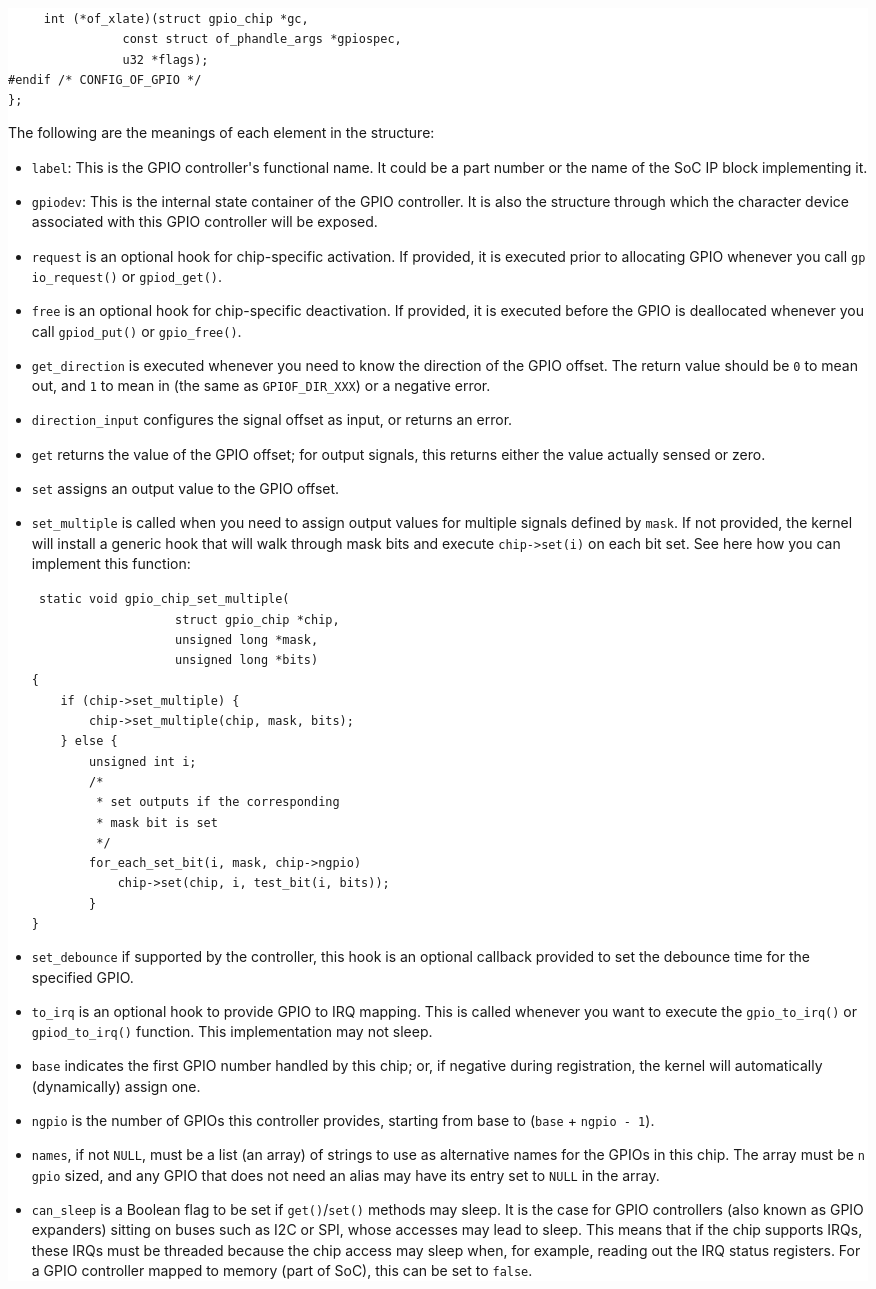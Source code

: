```
     int (*of_xlate)(struct gpio_chip *gc,
                const struct of_phandle_args *gpiospec,
                u32 *flags);
#endif /* CONFIG_OF_GPIO */
};
```

The following are the meanings of each element in the structure:

*   `label`: This is the GPIO controller's functional name. It could be a part number or the name of the SoC IP block implementing it.
*   `gpiodev`: This is the internal state container of the GPIO controller. It is also the structure through which the character device associated with this GPIO controller will be exposed.
*   `request` is an optional hook for chip-specific activation. If provided, it is executed prior to allocating GPIO whenever you call `gpio_request()` or `gpiod_get()`.
*   `free` is an optional hook for chip-specific deactivation. If provided, it is executed before the GPIO is deallocated whenever you call `gpiod_put()` or `gpio_free()`.
*   `get_direction` is executed whenever you need to know the direction of the GPIO offset. The return value should be `0` to mean out, and `1` to mean in (the same as `GPIOF_DIR_XXX`) or a negative error.
*   `direction_input` configures the signal offset as input, or returns an error.
*   `get` returns the value of the GPIO offset; for output signals, this returns either the value actually sensed or zero.
*   `set` assigns an output value to the GPIO offset.
*   `set_multiple` is called when you need to assign output values for multiple signals defined by `mask`. If not provided, the kernel will install a generic hook that will walk through mask bits and execute `chip->set(i)` on each bit set. See here how you can implement this function:

    ```
     static void gpio_chip_set_multiple(
                        struct gpio_chip *chip,
                        unsigned long *mask,
                        unsigned long *bits)
    {
        if (chip->set_multiple) {
            chip->set_multiple(chip, mask, bits);
        } else {
            unsigned int i;
            /*
             * set outputs if the corresponding
             * mask bit is set
             */
            for_each_set_bit(i, mask, chip->ngpio)
                chip->set(chip, i, test_bit(i, bits));
            }
    }
    ```

*   `set_debounce` if supported by the controller, this hook is an optional callback provided to set the debounce time for the specified GPIO.
*   `to_irq` is an optional hook to provide GPIO to IRQ mapping. This is called whenever you want to execute the `gpio_to_irq()` or `gpiod_to_irq()` function. This implementation may not sleep.
*   `base` indicates the first GPIO number handled by this chip; or, if negative during registration, the kernel will automatically (dynamically) assign one.
*   `ngpio` is the number of GPIOs this controller provides, starting from base to (`base` + `ngpio - 1`).
*   `names`, if not `NULL`, must be a list (an array) of strings to use as alternative names for the GPIOs in this chip. The array must be `ngpio` sized, and any GPIO that does not need an alias may have its entry set to `NULL` in the array.
*   `can_sleep` is a Boolean flag to be set if `get()`/`set()` methods may sleep. It is the case for GPIO controllers (also known as GPIO expanders) sitting on buses such as I2C or SPI, whose accesses may lead to sleep. This means that if the chip supports IRQs, these IRQs must be threaded because the chip access may sleep when, for example, reading out the IRQ status registers. For a GPIO controller mapped to memory (part of SoC), this can be set to `false`.